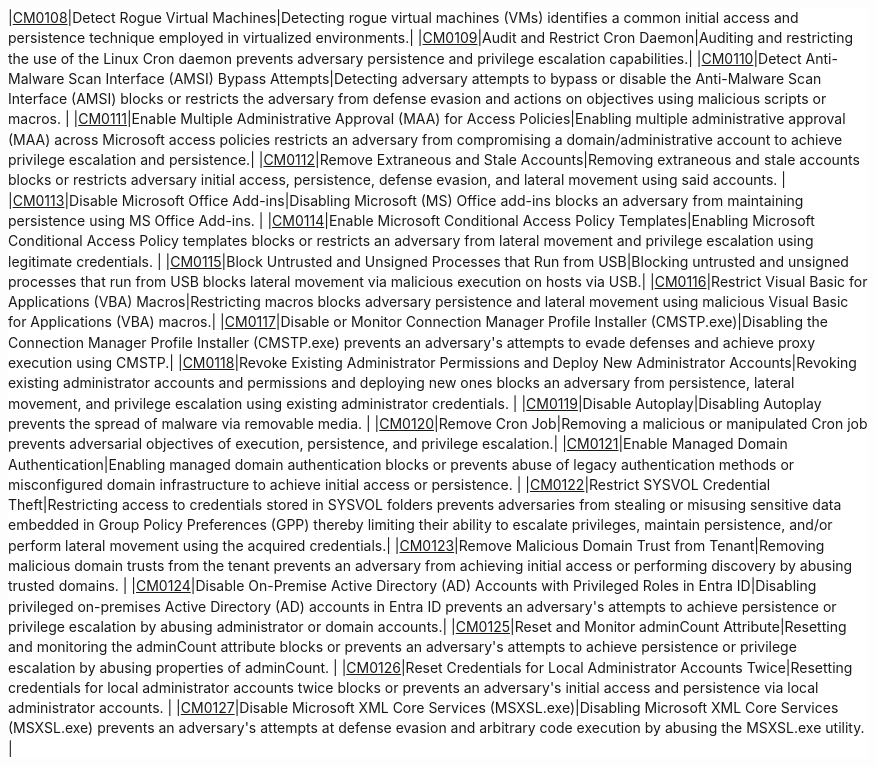 |[CM0108](./countermeasures/CM0108_DetectRogueVirtualMachines.md)|Detect Rogue Virtual Machines|Detecting rogue virtual machines (VMs) identifies a common initial access and persistence technique employed in virtualized environments.|
|[CM0109](./countermeasures/CM0109_AuditAndRestrictCronDaemon.md)|Audit and Restrict Cron Daemon|Auditing and restricting the use of the Linux Cron daemon prevents adversary persistence and privilege escalation capabilities.|
|[CM0110](./countermeasures/CM0110_DetectAntimalwareScanInterfaceBypassAttempts.md)|Detect Anti-Malware Scan Interface (AMSI) Bypass Attempts|Detecting adversary attempts to bypass or disable the Anti-Malware Scan Interface (AMSI) blocks or restricts the adversary from defense evasion and actions on objectives using malicious scripts or macros. |
|[CM0111](./countermeasures/CM0111_EnableMultipleAdministrativeApprovalForAccessPolicies.md)|Enable Multiple Administrative Approval (MAA) for Access Policies|Enabling multiple administrative approval (MAA) across Microsoft access policies restricts an adversary from compromising a domain/administrative account to achieve privilege escalation and persistence.|
|[CM0112](./countermeasures/CM0112_RemoveExtraneousAndStaleAccounts.md)|Remove Extraneous and Stale Accounts|Removing extraneous and stale accounts blocks or restricts adversary initial access, persistence, defense evasion, and lateral movement using said accounts. |
|[CM0113](./countermeasures/CM0113_DisableMicrosoftOfficeAddins.md)|Disable Microsoft Office Add-ins|Disabling Microsoft (MS) Office add-ins blocks an adversary from maintaining persistence using MS Office Add-ins. |
|[CM0114](./countermeasures/CM0114_EnableMicrosoftConditionalAccessPolicyTemplates.md)|Enable Microsoft Conditional Access Policy Templates|Enabling Microsoft Conditional Access Policy templates blocks or restricts an adversary from lateral movement and privilege escalation using legitimate credentials. |
|[CM0115](./countermeasures/CM0115_BlockUntrustedAndUnsignedProcessesThatRunFromUsb.md)|Block Untrusted and Unsigned Processes that Run from USB|Blocking untrusted and unsigned processes that run from USB blocks lateral movement via malicious execution on hosts via USB.|
|[CM0116](./countermeasures/CM0116_RestrictVisualBasicForApplicationsMacros.md)|Restrict Visual Basic for Applications (VBA) Macros|Restricting macros blocks adversary persistence and lateral movement using malicious Visual Basic for Applications (VBA) macros.|
|[CM0117](./countermeasures/CM0117_DisableOrMonitorConnectionManagerProfileInstaller.md)|Disable or Monitor Connection Manager Profile Installer (CMSTP.exe)|Disabling the Connection Manager Profile Installer (CMSTP.exe) prevents an adversary's attempts to evade defenses and achieve proxy execution using CMSTP.|
|[CM0118](./countermeasures/CM0118_RevokeExistingAdministratorPermissionsAndDeployNewAdministratorAccounts.md)|Revoke Existing Administrator Permissions and Deploy New Administrator Accounts|Revoking existing administrator accounts and permissions and deploying new ones blocks an adversary from persistence, lateral movement, and privilege escalation using existing administrator credentials. |
|[CM0119](./countermeasures/CM0119_DisableAutoplay.md)|Disable Autoplay|Disabling Autoplay prevents the spread of malware via removable media. |
|[CM0120](./countermeasures/CM0120_RemoveCronJob.md)|Remove Cron Job|Removing a malicious or manipulated Cron job prevents adversarial objectives of execution, persistence, and privilege escalation.|
|[CM0121](./countermeasures/CM0121_EnableManagedDomainAuthentication.md)|Enable Managed Domain Authentication|Enabling managed domain authentication blocks or prevents abuse of legacy authentication methods or misconfigured domain infrastructure to achieve initial access or persistence. |
|[CM0122](./countermeasures/CM0122_RestrictSysvolCredentialTheft.md)|Restrict SYSVOL Credential Theft|Restricting access to credentials stored in SYSVOL folders prevents adversaries from stealing or misusing sensitive data embedded in Group Policy Preferences (GPP) thereby limiting their ability to escalate privileges, maintain persistence, and/or perform lateral movement using the acquired credentials.|
|[CM0123](./countermeasures/CM0123_RemoveMaliciousDomainTrustFromTenant.md)|Remove Malicious Domain Trust from Tenant|Removing malicious domain trusts from the tenant prevents an adversary from achieving initial access or performing discovery by abusing trusted domains. |
|[CM0124](./countermeasures/CM0124_DisableOnpremiseActiveDirectoryAccountsWithPrivilegedRolesInEntraId.md)|Disable On-Premise Active Directory (AD) Accounts with Privileged Roles in Entra ID|Disabling privileged on-premises Active Directory (AD) accounts in Entra ID prevents an adversary's attempts to achieve persistence or privilege escalation by abusing administrator or domain accounts.|
|[CM0125](./countermeasures/CM0125_ResetAndMonitorAdmincountAttribute.md)|Reset and Monitor adminCount Attribute|Resetting and monitoring the adminCount attribute blocks or prevents an adversary's attempts to achieve persistence or privilege escalation by abusing properties of adminCount. |
|[CM0126](./countermeasures/CM0126_ResetCredentialsForLocalAdministratorAccountsTwice.md)|Reset Credentials for Local Administrator Accounts Twice|Resetting credentials for local administrator accounts twice blocks or prevents an adversary's initial access and persistence via local administrator accounts. |
|[CM0127](./countermeasures/CM0127_DisableMicrosoftXmlCoreServices.md)|Disable Microsoft XML Core Services (MSXSL.exe)|Disabling Microsoft XML Core Services (MSXSL.exe) prevents an adversary's attempts at defense evasion and arbitrary code execution by abusing the MSXSL.exe utility. |